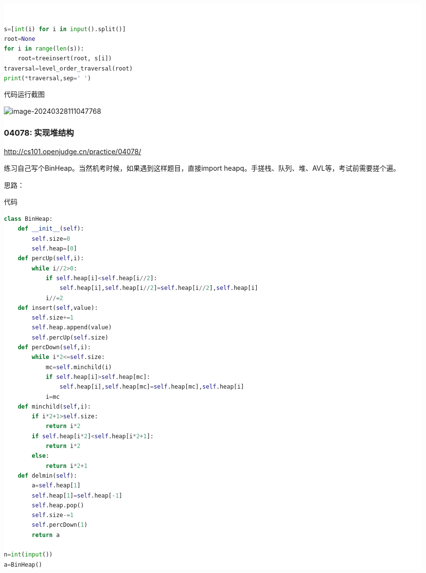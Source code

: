 ```python
        

s=[int(i) for i in input().split()]
root=None
for i in range(len(s)):
    root=treeinsert(root, s[i])
traversal=level_order_traversal(root)
print(*traversal,sep=' ')
```



代码运行截图 

![image-20240328111047768](C:\Users\40864\AppData\Roaming\Typora\typora-user-images\image-20240328111047768.png)



### 04078: 实现堆结构

http://cs101.openjudge.cn/practice/04078/

练习自己写个BinHeap。当然机考时候，如果遇到这样题目，直接import heapq。手搓栈、队列、堆、AVL等，考试前需要搓个遍。



思路：



代码

```python
class BinHeap:
    def __init__(self):
        self.size=0
        self.heap=[0]
    def percUp(self,i):
        while i//2>0:
            if self.heap[i]<self.heap[i//2]:
                self.heap[i],self.heap[i//2]=self.heap[i//2],self.heap[i]
            i//=2
    def insert(self,value):
        self.size+=1
        self.heap.append(value)
        self.percUp(self.size)
    def percDown(self,i):
        while i*2<=self.size:
            mc=self.minchild(i)
            if self.heap[i]>self.heap[mc]:
                self.heap[i],self.heap[mc]=self.heap[mc],self.heap[i]
            i=mc      
    def minchild(self,i):
        if i*2+1>self.size:
            return i*2
        if self.heap[i*2]<self.heap[i*2+1]:
            return i*2
        else:
            return i*2+1
    def delmin(self):
        a=self.heap[1]
        self.heap[1]=self.heap[-1]
        self.heap.pop()
        self.size-=1
        self.percDown(1)
        return a
    
n=int(input())
a=BinHeap()
```